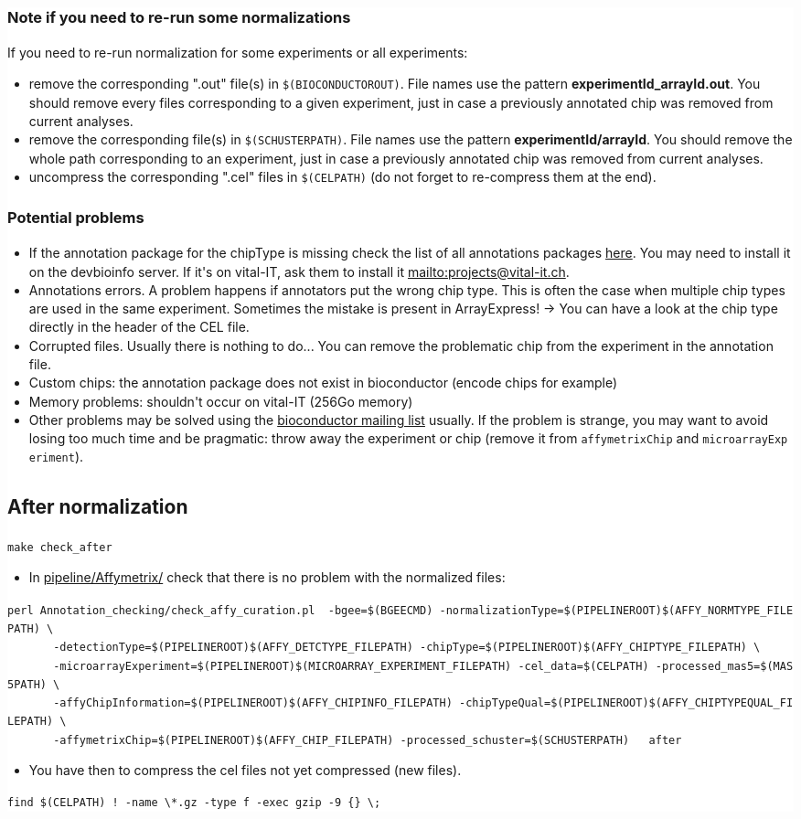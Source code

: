 
### Note if you need to re-run some normalizations
If you need to re-run normalization for some experiments or all experiments:
* remove the corresponding ".out" file(s) in `$(BIOCONDUCTOROUT)`. File names use the pattern **experimentId_arrayId.out**. You should remove every files corresponding to a given experiment, just in case a previously annotated chip was removed from current analyses.
* remove the corresponding file(s) in `$(SCHUSTERPATH)`. File names use the pattern **experimentId/arrayId**. You should remove the whole path corresponding to an experiment, just in case a previously annotated chip was removed from current analyses.
* uncompress the corresponding ".cel" files in `$(CELPATH)` (do not forget to re-compress them at the end).


### Potential problems
* If the annotation package for the chipType is missing check the list of all annotations packages [here](http://www.bioconductor.org/packages/2.2/ChipName.html). You may need to install it on the devbioinfo server. If it's on vital-IT, ask them to install it [mailto:projects@vital-it.ch](mailto:projects@vital-it.ch).
* Annotations errors. A problem happens if annotators put the wrong chip type. This is often the case when multiple chip types are used in the same experiment. Sometimes the mistake is present in ArrayExpress! -> You can have a look at the chip type directly in the header of the CEL file.
* Corrupted files. Usually there is nothing to do... You can remove the problematic chip from the experiment in the annotation file.
* Custom chips: the annotation package does not exist in bioconductor (encode chips for example)
* Memory problems: shouldn't occur on vital-IT (256Go memory)
* Other problems may be solved using the [bioconductor mailing list](http://dir.gmane.org/gmane.science.biology.informatics.conductor) usually. If the problem is strange, you may want to avoid losing too much time and be pragmatic: throw away the experiment or chip (remove it from `affymetrixChip` and `microarrayExperiment`).


## After normalization
```
make check_after
```
* In [pipeline/Affymetrix/](.) check that there is no problem with the normalized files:
```
perl Annotation_checking/check_affy_curation.pl  -bgee=$(BGEECMD) -normalizationType=$(PIPELINEROOT)$(AFFY_NORMTYPE_FILEPATH) \
       -detectionType=$(PIPELINEROOT)$(AFFY_DETCTYPE_FILEPATH) -chipType=$(PIPELINEROOT)$(AFFY_CHIPTYPE_FILEPATH) \
       -microarrayExperiment=$(PIPELINEROOT)$(MICROARRAY_EXPERIMENT_FILEPATH) -cel_data=$(CELPATH) -processed_mas5=$(MAS5PATH) \
       -affyChipInformation=$(PIPELINEROOT)$(AFFY_CHIPINFO_FILEPATH) -chipTypeQual=$(PIPELINEROOT)$(AFFY_CHIPTYPEQUAL_FILEPATH) \
       -affymetrixChip=$(PIPELINEROOT)$(AFFY_CHIP_FILEPATH) -processed_schuster=$(SCHUSTERPATH)   after
```

* You have then to compress the cel files not yet compressed (new files).
```
find $(CELPATH) ! -name \*.gz -type f -exec gzip -9 {} \;
```
